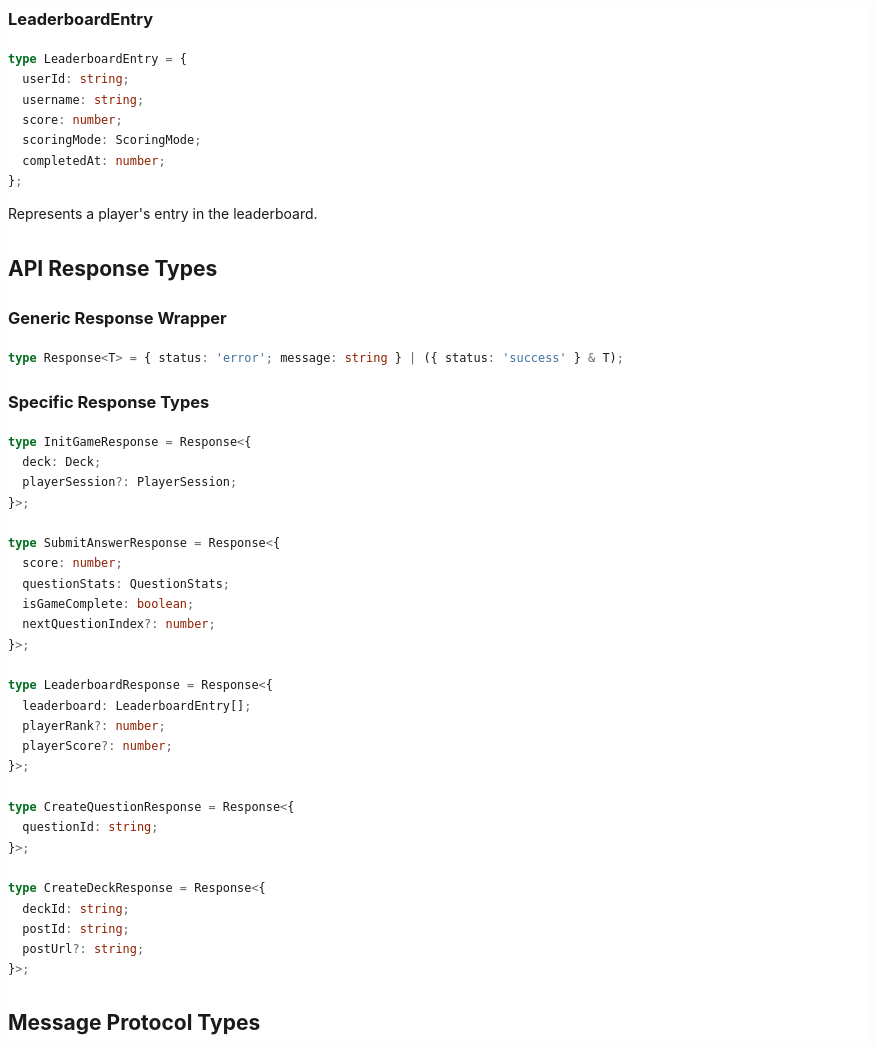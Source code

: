 ### LeaderboardEntry
```typescript
type LeaderboardEntry = {
  userId: string;
  username: string;
  score: number;
  scoringMode: ScoringMode;
  completedAt: number;
};
```
Represents a player's entry in the leaderboard.

## API Response Types

### Generic Response Wrapper
```typescript
type Response<T> = { status: 'error'; message: string } | ({ status: 'success' } & T);
```

### Specific Response Types
```typescript
type InitGameResponse = Response<{
  deck: Deck;
  playerSession?: PlayerSession;
}>;

type SubmitAnswerResponse = Response<{
  score: number;
  questionStats: QuestionStats;
  isGameComplete: boolean;
  nextQuestionIndex?: number;
}>;

type LeaderboardResponse = Response<{
  leaderboard: LeaderboardEntry[];
  playerRank?: number;
  playerScore?: number;
}>;

type CreateQuestionResponse = Response<{
  questionId: string;
}>;

type CreateDeckResponse = Response<{
  deckId: string;
  postId: string;
  postUrl?: string;
}>;
```

## Message Protocol Types
